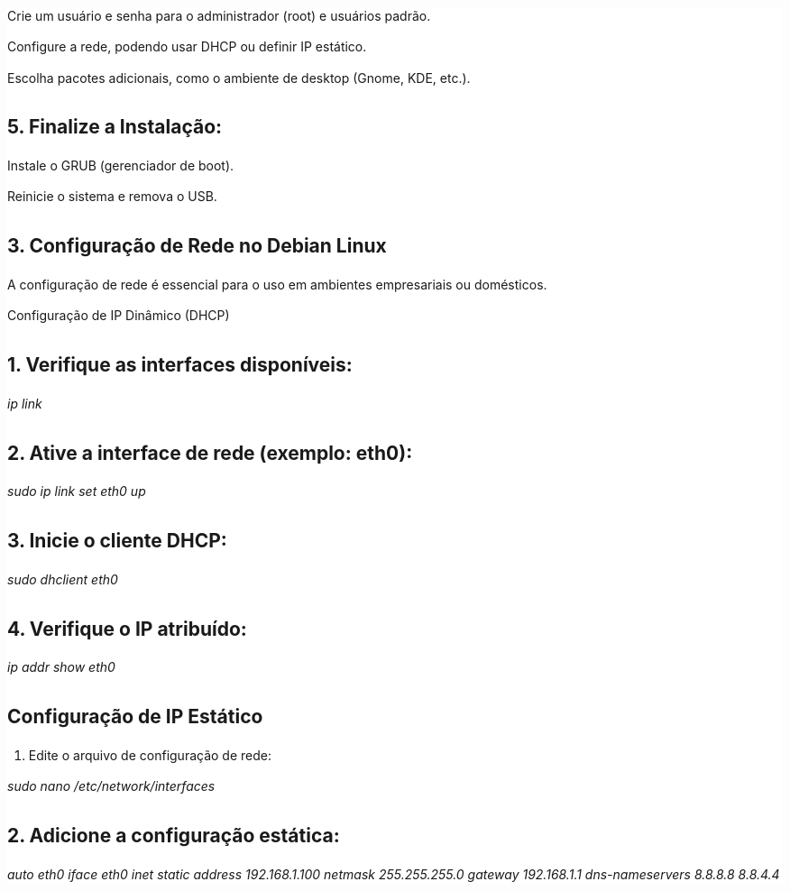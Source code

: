 Crie um usuário e senha para o administrador (root) e usuários padrão.

Configure a rede, podendo usar DHCP ou definir IP estático.

Escolha pacotes adicionais, como o ambiente de desktop (Gnome, KDE, etc.).


## 5. Finalize a Instalação:

Instale o GRUB (gerenciador de boot).

Reinicie o sistema e remova o USB.


## 3. Configuração de Rede no Debian Linux

A configuração de rede é essencial para o uso em ambientes empresariais ou domésticos.

Configuração de IP Dinâmico (DHCP)

## 1. Verifique as interfaces disponíveis:

*ip link* 


## 2. Ative a interface de rede (exemplo: eth0):

*sudo ip link set eth0 up*


## 3. Inicie o cliente DHCP:

*sudo dhclient eth0*


## 4. Verifique o IP atribuído:

*ip addr show eth0*


## Configuração de IP Estático

1. Edite o arquivo de configuração de rede:

*sudo nano /etc/network/interfaces*


## 2. Adicione a configuração estática:

*auto eth0
iface eth0 inet static
    address 192.168.1.100
    netmask 255.255.255.0
    gateway 192.168.1.1
    dns-nameservers 8.8.8.8 8.8.4.4*
